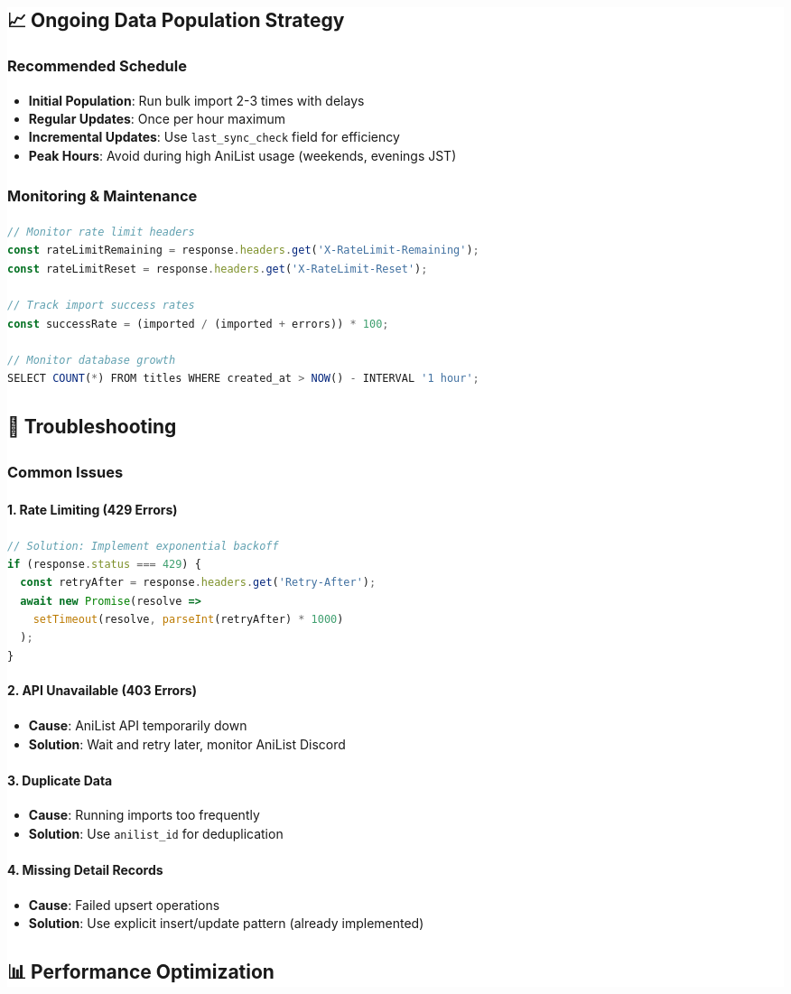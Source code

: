 ## 📈 Ongoing Data Population Strategy

### Recommended Schedule
- **Initial Population**: Run bulk import 2-3 times with delays
- **Regular Updates**: Once per hour maximum
- **Incremental Updates**: Use `last_sync_check` field for efficiency
- **Peak Hours**: Avoid during high AniList usage (weekends, evenings JST)

### Monitoring & Maintenance
```javascript
// Monitor rate limit headers
const rateLimitRemaining = response.headers.get('X-RateLimit-Remaining');
const rateLimitReset = response.headers.get('X-RateLimit-Reset');

// Track import success rates
const successRate = (imported / (imported + errors)) * 100;

// Monitor database growth
SELECT COUNT(*) FROM titles WHERE created_at > NOW() - INTERVAL '1 hour';
```

## 🔧 Troubleshooting

### Common Issues

#### 1. Rate Limiting (429 Errors)
```javascript
// Solution: Implement exponential backoff
if (response.status === 429) {
  const retryAfter = response.headers.get('Retry-After');
  await new Promise(resolve => 
    setTimeout(resolve, parseInt(retryAfter) * 1000)
  );
}
```

#### 2. API Unavailable (403 Errors)
- **Cause**: AniList API temporarily down
- **Solution**: Wait and retry later, monitor AniList Discord

#### 3. Duplicate Data
- **Cause**: Running imports too frequently
- **Solution**: Use `anilist_id` for deduplication

#### 4. Missing Detail Records
- **Cause**: Failed upsert operations
- **Solution**: Use explicit insert/update pattern (already implemented)

## 📊 Performance Optimization
